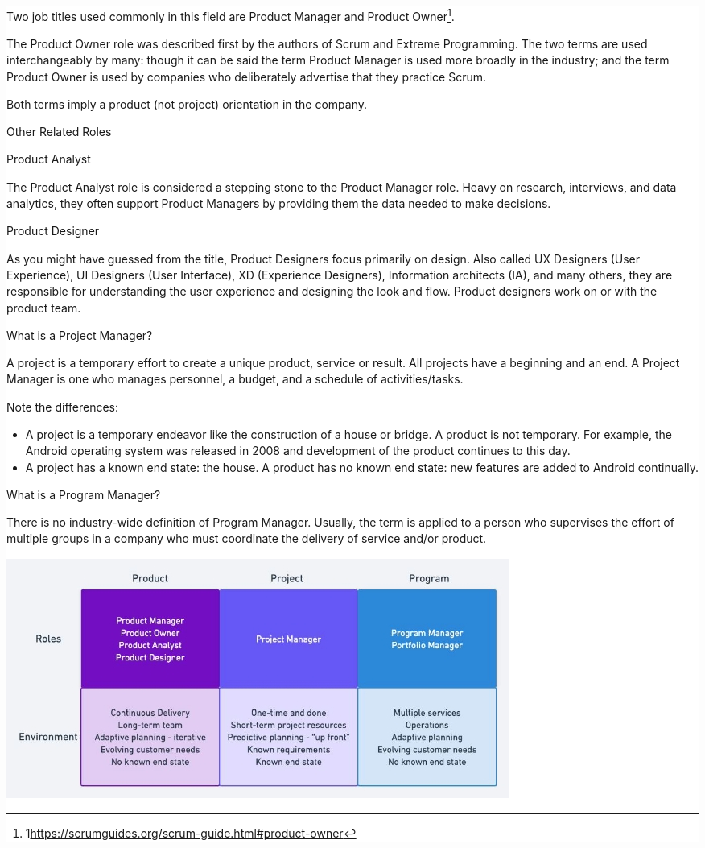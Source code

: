 Two job titles used commonly in this field are Product Manager and Product Owner[^1].

The Product Owner role was described first by the authors of Scrum and Extreme Programming. The two terms are used interchangeably by many: though it can be said the term Product Manager is used more broadly in the industry; and the term Product Owner is used by companies who deliberately advertise that they practice Scrum.

Both terms imply a product (not project) orientation in the company.

Other Related Roles

Product Analyst

The Product Analyst role is considered a stepping stone to the Product Manager role. Heavy on research, interviews, and data analytics, they often support Product Managers by providing them the data needed to make decisions.

Product Designer

As you might have guessed from the title, Product Designers focus primarily on design. Also called UX Designers (User Experience), UI Designers (User Interface), XD (Experience Designers), Information architects (IA), and many others, they are responsible for understanding the user experience and designing the look and flow. Product designers work on or with the product team.

What is a Project Manager?

A project is a temporary effort to create a unique product, service or result. All projects have a beginning and an end. A Project Manager is one who manages personnel, a budget, and a schedule of activities/tasks.

Note the differences:

- A project is a temporary endeavor like the construction of a house or bridge. A product is not temporary. For example, the Android operating system was released in 2008 and development of the product continues to this day.
- A project has a known end state: the house. A product has no known end state: new features are added to Android continually.

What is a Program Manager?

There is no industry-wide definition of Program Manager. Usually, the term is applied to a person who supervises the effort of multiple groups in a company who must coordinate the delivery of service and/or product.

![](Aspose.Words.648305c7-39ee-4960-8716-56f9c0eb003a.002.jpeg)


[^1]: ~~1<https://scrumguides.org/scrum-guide.html#product-owner>~~